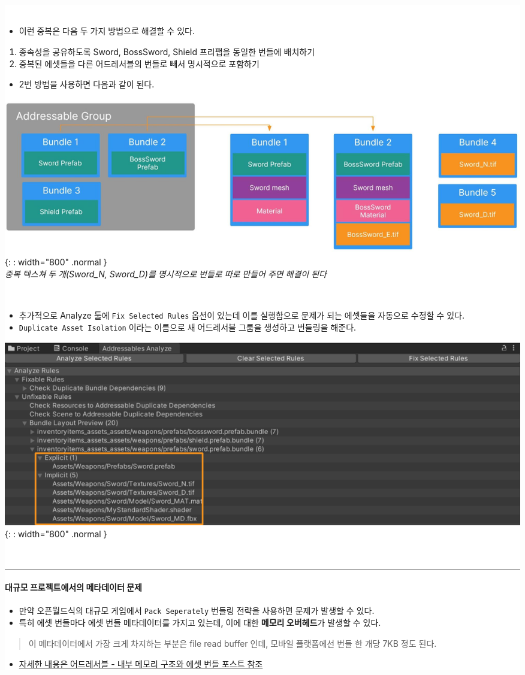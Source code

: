 <br>

- 이런 중복은 다음 두 가지 방법으로 해결할 수 있다.

1. 종속성을 공유하도록 Sword, BossSword, Shield 프리팹을 동일한 번들에 배치하기
2. 중복된 에셋들을 다른 어드레서블의 번들로 빼서 명시적으로 포함하기

- 2번 방법을 사용하면 다음과 같이 된다.

![Desktop View](/assets/img/post/unity/unityAddr2_25.png){: : width="800" .normal }     
_중복 텍스쳐 두 개(Sword_N, Sword_D)를 명시적으로 번들로 따로 만들어 주면 해결이 된다_

<br>

- 추가적으로 Analyze 툴에 `Fix Selected Rules` 옵션이 있는데 이를 실행함으로 문제가 되는 에셋들을 자동으로 수정할 수 있다.
- `Duplicate Asset Isolation` 이라는 이름으로 새 어드레서블 그룹을 생성하고 번들링을 해준다.

![Desktop View](/assets/img/post/unity/unityAddr2_26.png){: : width="800" .normal }     

<br>

---
#### 대규모 프로젝트에서의 메타데이터 문제

- 만약 오픈월드식의 대규모 게임에서 `Pack Seperately` 번들링 전략을 사용하면 문제가 발생할 수 있다.
- 특히 에셋 번들마다 에셋 번들 메타데이터를 가지고 있는데, 이에 대한 **메모리 오버헤드**가 발생할 수 있다.
> 이 메타데이터에서 가장 크게 차지하는 부분은 file read buffer 인데, 모바일 플랫폼에선 번들 한 개당 7KB 정도 된다.
- [자세한 내용은 어드레서블 - 내부 메모리 구조와 에셋 번들 포스트 참조](https://epheria.github.io/posts/UnityAddressableMemory/#1-assetbundle-%EC%9D%98-metadata)
